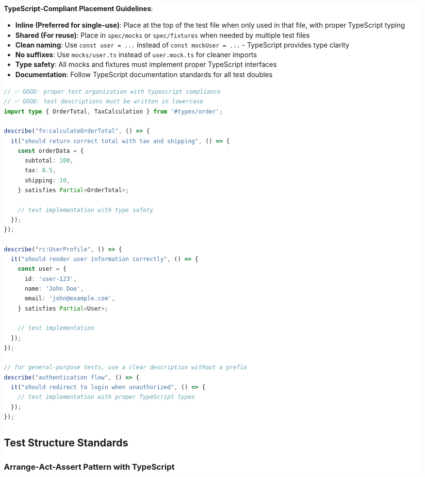 **TypeScript-Compliant Placement Guidelines**:

- **Inline (Preferred for single-use)**: Place at the top of the test file when only used in that file, with proper TypeScript typing
- **Shared (For reuse)**: Place in `spec/mocks` or `spec/fixtures` when needed by multiple test files
- **Clean naming**: Use `const user = ...` instead of `const mockUser = ...` - TypeScript provides type clarity
- **No suffixes**: Use `mocks/user.ts` instead of `user.mock.ts` for cleaner imports
- **Type safety**: All mocks and fixtures must implement proper TypeScript interfaces
- **Documentation**: Follow TypeScript documentation standards for all test doubles

```typescript
// ✅ GOOD: proper test organization with typescript compliance
// ✅ GOOD: test descriptions must be written in lowercase
import type { OrderTotal, TaxCalculation } from '#types/order';

describe("fn:calculateOrderTotal", () => {
  it("should return correct total with tax and shipping", () => {
    const orderData = {
      subtotal: 100,
      tax: 8.5,
      shipping: 10,
    } satisfies Partial<OrderTotal>;
    
    // test implementation with type safety
  });
});

describe("rc:UserProfile", () => {
  it("should render user information correctly", () => {
    const user = {
      id: 'user-123',
      name: 'John Doe',
      email: 'john@example.com',
    } satisfies Partial<User>;
    
    // test implementation
  });
});

// for general-purpose tests, use a clear description without a prefix
describe("authentication flow", () => {
  it("should redirect to login when unauthorized", () => {
    // test implementation with proper TypeScript types
  });
});
```

## Test Structure Standards

### Arrange-Act-Assert Pattern with TypeScript
